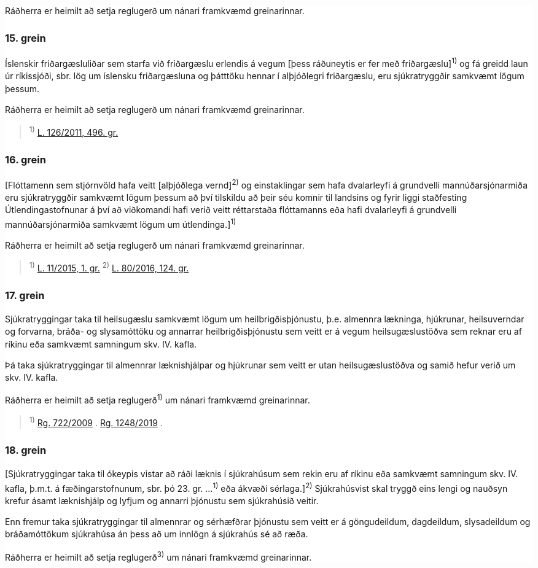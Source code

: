 Ráðherra er heimilt að setja reglugerð um nánari framkvæmd greinarinnar.

### 15. grein



Íslenskir friðargæsluliðar sem starfa við friðargæslu erlendis á vegum [þess ráðuneytis er fer með friðargæslu]<sup>1)</sup> og fá greidd laun úr ríkissjóði, sbr. lög um íslensku friðargæsluna og þátttöku hennar í alþjóðlegri friðargæslu, eru sjúkratryggðir samkvæmt lögum þessum.

Ráðherra er heimilt að setja reglugerð um nánari framkvæmd greinarinnar.

> <sup>1)</sup> [L. 126/2011, 496. gr.](https://althingi.is/altext/stjt/2011.126.html)

### 16. grein



[Flóttamenn sem stjórnvöld hafa veitt [alþjóðlega vernd]<sup>2)</sup> og einstaklingar sem hafa dvalarleyfi á grundvelli mannúðarsjónarmiða eru sjúkratryggðir samkvæmt lögum þessum að því tilskildu að þeir séu komnir til landsins og fyrir liggi staðfesting Útlendingastofnunar á því að viðkomandi hafi verið veitt réttarstaða flóttamanns eða hafi dvalarleyfi á grundvelli mannúðarsjónarmiða samkvæmt lögum um útlendinga.]<sup>1)</sup> 

Ráðherra er heimilt að setja reglugerð um nánari framkvæmd greinarinnar.

> <sup>1)</sup> [L. 11/2015, 1. gr.](https://althingi.is/altext/stjt/2015.011.html) <sup>2)</sup> [L. 80/2016, 124. gr.](https://althingi.is/altext/stjt/2016.080.html#G124)

### 17. grein



Sjúkratryggingar taka til heilsugæslu samkvæmt lögum um heilbrigðisþjónustu, þ.e. almennra lækninga, hjúkrunar, heilsuverndar og forvarna, bráða- og slysamóttöku og annarrar heilbrigðisþjónustu sem veitt er á vegum heilsugæslustöðva sem reknar eru af ríkinu eða samkvæmt samningum skv. IV. kafla.

Þá taka sjúkratryggingar til almennrar læknishjálpar og hjúkrunar sem veitt er utan heilsugæslustöðva og samið hefur verið um skv. IV. kafla.

Ráðherra er heimilt að setja reglugerð<sup>1)</sup> um nánari framkvæmd greinarinnar.

> <sup>1)</sup> [Rg. 722/2009](https://www.reglugerd.is/reglugerdir/allar/nr/722-2009) . [Rg. 1248/2019](https://www.reglugerd.is/reglugerdir/allar/nr/1248-2019) .



### 18. grein



[Sjúkratryggingar taka til ókeypis vistar að ráði læknis í sjúkrahúsum sem rekin eru af ríkinu eða samkvæmt samningum skv. IV. kafla, þ.m.t. á fæðingarstofnunum, sbr. þó 23. gr. …<sup>1)</sup> eða ákvæði sérlaga.]<sup>2)</sup> Sjúkrahúsvist skal tryggð eins lengi og nauðsyn krefur ásamt læknishjálp og lyfjum og annarri þjónustu sem sjúkrahúsið veitir.

Enn fremur taka sjúkratryggingar til almennrar og sérhæfðrar þjónustu sem veitt er á göngudeildum, dagdeildum, slysadeildum og bráðamóttökum sjúkrahúsa án þess að um innlögn á sjúkrahús sé að ræða.

Ráðherra er heimilt að setja reglugerð<sup>3)</sup> um nánari framkvæmd greinarinnar.

